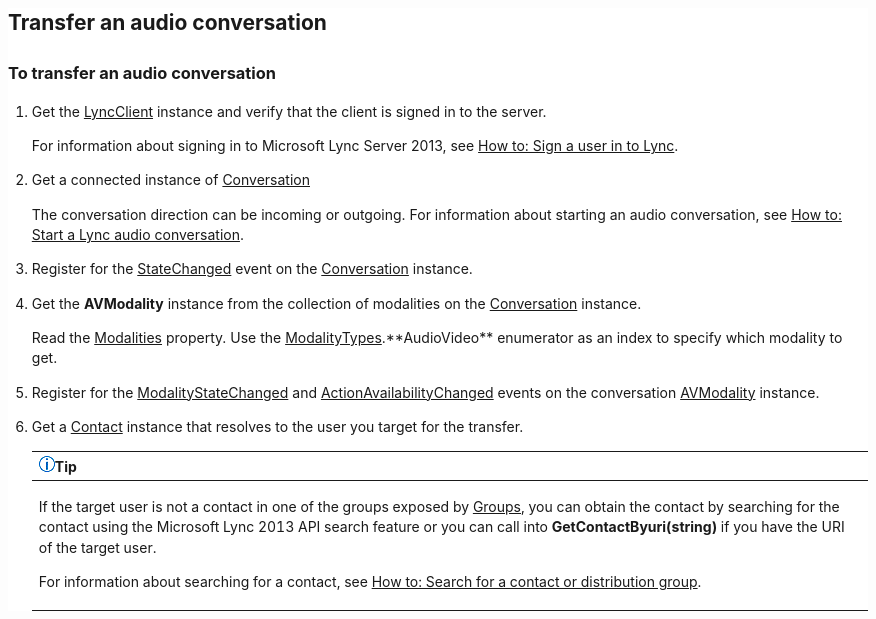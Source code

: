 </table>

## Transfer an audio conversation

### To transfer an audio conversation

1.  Get the [LyncClient](https://msdn.microsoft.com/en-us/library/jj274980\(v=office.15\)) instance and verify that the client is signed in to the server.
    
    For information about signing in to Microsoft Lync Server 2013, see [How to: Sign a user in to Lync](how-to-sign-a-user-in-to-lync.md).

2.  Get a connected instance of [Conversation](https://msdn.microsoft.com/en-us/library/jj276988\(v=office.15\))
    
    The conversation direction can be incoming or outgoing. For information about starting an audio conversation, see [How to: Start a Lync audio conversation](how-to-start-a-lync-audio-conversation.md).

3.  Register for the [StateChanged](https://msdn.microsoft.com/en-us/library/jj278070\(v=office.15\)) event on the [Conversation](https://msdn.microsoft.com/en-us/library/jj276988\(v=office.15\)) instance.

4.  Get the **AVModality** instance from the collection of modalities on the [Conversation](https://msdn.microsoft.com/en-us/library/jj276988\(v=office.15\)) instance.
    
    Read the [Modalities](https://msdn.microsoft.com/en-us/library/jj275560\(v=office.15\)) property. Use the [ModalityTypes](https://msdn.microsoft.com/en-us/library/jj274831\(v=office.15\)).**AudioVideo** enumerator as an index to specify which modality to get.

5.  Register for the [ModalityStateChanged](https://msdn.microsoft.com/en-us/library/jj278080\(v=office.15\)) and [ActionAvailabilityChanged](https://msdn.microsoft.com/en-us/library/jj293249\(v=office.15\)) events on the conversation [AVModality](https://msdn.microsoft.com/en-us/library/jj274580\(v=office.15\)) instance.

6.  Get a [Contact](https://msdn.microsoft.com/en-us/library/jj266463\(v=office.15\)) instance that resolves to the user you target for the transfer.
    
    <table>
    <colgroup>
    <col style="width: 100%" />
    </colgroup>
    <thead>
    <tr class="header">
    <th><img src="images/JJ933112.alert_note(Office.15).gif" title="Tip" alt="Tip" /><strong>Tip</strong></th>
    </tr>
    </thead>
    <tbody>
    <tr class="odd">
    <td><p>If the target user is not a contact in one of the groups exposed by <a href="https://msdn.microsoft.com/en-us/library/jj277988(v=office.15)">Groups</a>, you can obtain the contact by searching for the contact using the Microsoft Lync 2013 API search feature or you can call into <strong>GetContactByuri(string)</strong> if you have the URI of the target user.</p>
    <p>For information about searching for a contact, see <a href="https://msdn.microsoft.com/en-us/library/jj933159(v=office.15)">How to: Search for a contact or distribution group</a>.</p></td>
    </tr>
    </tbody>
    </table>
